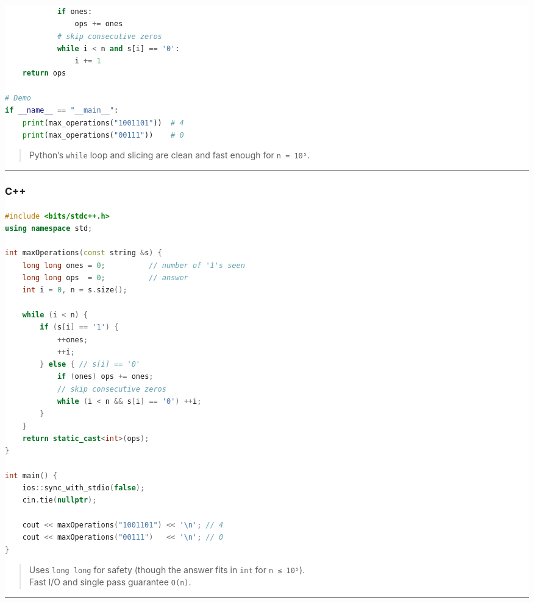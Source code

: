```python
            if ones:
                ops += ones
            # skip consecutive zeros
            while i < n and s[i] == '0':
                i += 1
    return ops

# Demo
if __name__ == "__main__":
    print(max_operations("1001101"))  # 4
    print(max_operations("00111"))    # 0
```

> Python’s `while` loop and slicing are clean and fast enough for `n = 10⁵`.  

---

### C++

```cpp
#include <bits/stdc++.h>
using namespace std;

int maxOperations(const string &s) {
    long long ones = 0;          // number of '1's seen
    long long ops  = 0;          // answer
    int i = 0, n = s.size();

    while (i < n) {
        if (s[i] == '1') {
            ++ones;
            ++i;
        } else { // s[i] == '0'
            if (ones) ops += ones;
            // skip consecutive zeros
            while (i < n && s[i] == '0') ++i;
        }
    }
    return static_cast<int>(ops);
}

int main() {
    ios::sync_with_stdio(false);
    cin.tie(nullptr);

    cout << maxOperations("1001101") << '\n'; // 4
    cout << maxOperations("00111")   << '\n'; // 0
}
```

> Uses `long long` for safety (though the answer fits in `int` for `n ≤ 10⁵`).  
> Fast I/O and single pass guarantee `O(n)`.

---